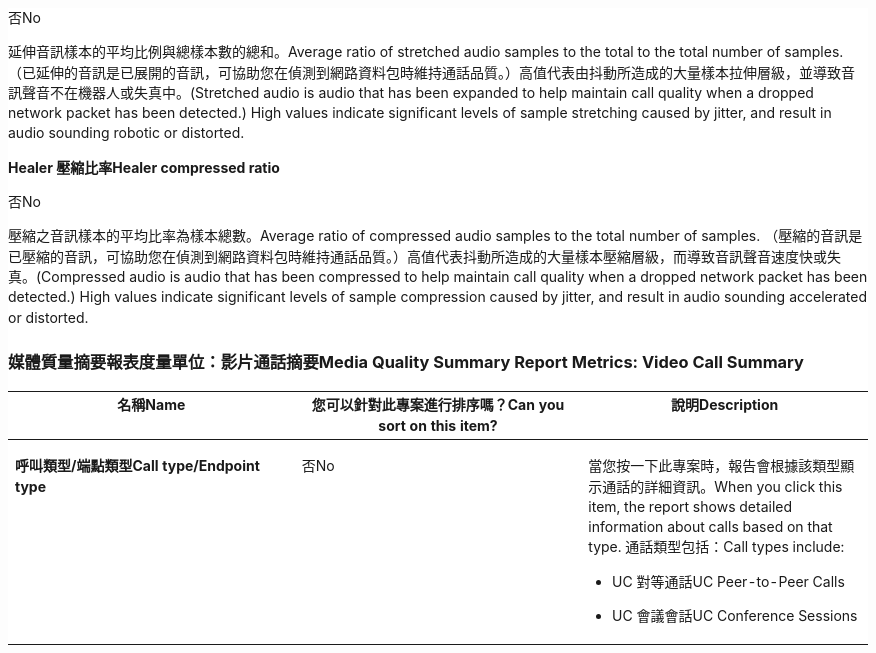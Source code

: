 <td><p><span data-ttu-id="6d3a6-240">否</span><span class="sxs-lookup"><span data-stu-id="6d3a6-240">No</span></span></p></td>
<td><p><span data-ttu-id="6d3a6-241">延伸音訊樣本的平均比例與總樣本數的總和。</span><span class="sxs-lookup"><span data-stu-id="6d3a6-241">Average ratio of stretched audio samples to the total to the total number of samples.</span></span> <span data-ttu-id="6d3a6-242">（已延伸的音訊是已展開的音訊，可協助您在偵測到網路資料包時維持通話品質。）高值代表由抖動所造成的大量樣本拉伸層級，並導致音訊聲音不在機器人或失真中。</span><span class="sxs-lookup"><span data-stu-id="6d3a6-242">(Stretched audio is audio that has been expanded to help maintain call quality when a dropped network packet has been detected.) High values indicate significant levels of sample stretching caused by jitter, and result in audio sounding robotic or distorted.</span></span></p></td>
</tr>
<tr class="odd">
<td><p><span data-ttu-id="6d3a6-243"><strong>Healer 壓縮比率</strong></span><span class="sxs-lookup"><span data-stu-id="6d3a6-243"><strong>Healer compressed ratio</strong></span></span></p></td>
<td><p><span data-ttu-id="6d3a6-244">否</span><span class="sxs-lookup"><span data-stu-id="6d3a6-244">No</span></span></p></td>
<td><p><span data-ttu-id="6d3a6-245">壓縮之音訊樣本的平均比率為樣本總數。</span><span class="sxs-lookup"><span data-stu-id="6d3a6-245">Average ratio of compressed audio samples to the total number of samples.</span></span> <span data-ttu-id="6d3a6-246">（壓縮的音訊是已壓縮的音訊，可協助您在偵測到網路資料包時維持通話品質。）高值代表抖動所造成的大量樣本壓縮層級，而導致音訊聲音速度快或失真。</span><span class="sxs-lookup"><span data-stu-id="6d3a6-246">(Compressed audio is audio that has been compressed to help maintain call quality when a dropped network packet has been detected.) High values indicate significant levels of sample compression caused by jitter, and result in audio sounding accelerated or distorted.</span></span></p></td>
</tr>
</tbody>
</table>


### <a name="media-quality-summary-report-metrics-video-call-summary"></a><span data-ttu-id="6d3a6-247">媒體質量摘要報表度量單位：影片通話摘要</span><span class="sxs-lookup"><span data-stu-id="6d3a6-247">Media Quality Summary Report Metrics: Video Call Summary</span></span>

<table>
<colgroup>
<col style="width: 33%" />
<col style="width: 33%" />
<col style="width: 33%" />
</colgroup>
<thead>
<tr class="header">
<th><span data-ttu-id="6d3a6-248">名稱</span><span class="sxs-lookup"><span data-stu-id="6d3a6-248">Name</span></span></th>
<th><span data-ttu-id="6d3a6-249">您可以針對此專案進行排序嗎？</span><span class="sxs-lookup"><span data-stu-id="6d3a6-249">Can you sort on this item?</span></span></th>
<th><span data-ttu-id="6d3a6-250">說明</span><span class="sxs-lookup"><span data-stu-id="6d3a6-250">Description</span></span></th>
</tr>
</thead>
<tbody>
<tr class="odd">
<td><p><span data-ttu-id="6d3a6-251"><strong>呼叫類型/端點類型</strong></span><span class="sxs-lookup"><span data-stu-id="6d3a6-251"><strong>Call type/Endpoint type</strong></span></span></p></td>
<td><p><span data-ttu-id="6d3a6-252">否</span><span class="sxs-lookup"><span data-stu-id="6d3a6-252">No</span></span></p></td>
<td><p><span data-ttu-id="6d3a6-253">當您按一下此專案時，報告會根據該類型顯示通話的詳細資訊。</span><span class="sxs-lookup"><span data-stu-id="6d3a6-253">When you click this item, the report shows detailed information about calls based on that type.</span></span> <span data-ttu-id="6d3a6-254">通話類型包括：</span><span class="sxs-lookup"><span data-stu-id="6d3a6-254">Call types include:</span></span></p>
<ul>
<li><p><span data-ttu-id="6d3a6-255">UC 對等通話</span><span class="sxs-lookup"><span data-stu-id="6d3a6-255">UC Peer-to-Peer Calls</span></span></p></li>
<li><p><span data-ttu-id="6d3a6-256">UC 會議會話</span><span class="sxs-lookup"><span data-stu-id="6d3a6-256">UC Conference Sessions</span></span></p></li>